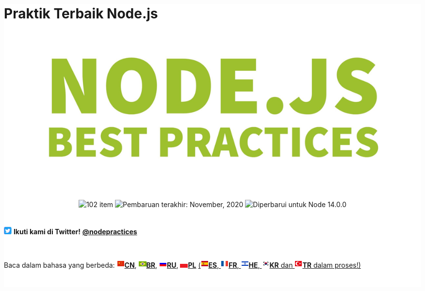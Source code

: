 [✔]: assets/images/checkbox-small-blue.png

# Praktik Terbaik Node.js

<h1 align="center">
  <img src="assets/images/banner-2.jpg" alt="Praktik Terbaik Node.js">
</h1>

<br/>

<div align="center">
  <img src="https://img.shields.io/badge/⚙%20Item%20count%20-%20102%20Best%20Practices-blue.svg" alt="102 item"> <img src="https://img.shields.io/badge/%F0%9F%93%85%20Last%20update%20-%20December%2012%202020-green.svg" alt="Pembaruan terakhir: November, 2020"> <img src="https://img.shields.io/badge/ %E2%9C%94%20Updated%20For%20Version%20-%20Node%2014.0.0-brightgreen.svg" alt="Diperbarui untuk Node 14.0.0">
</div>

<br/>

[![nodepractices](/assets/images/twitter-s.png)](https://twitter.com/nodepractices/) **Ikuti kami di Twitter!** [**@nodepractices**](https://twitter.com/nodepractices/)

<br/>

Baca dalam bahasa yang berbeda: [![CN](/assets/flags/CN.png)**CN**](/README.chinese.md), [![BR](/assets/flags/BR.png)**BR**](/README.brazilian-portuguese.md), [![RU](/assets/flags/RU.png)**RU**](/README.russian.md), [![PL](/assets/flags/PL.png)**PL**](/README.polish.md) [(![ES](/assets/flags/ES.png)**ES**, ![FR](/assets/flags/FR.png)**FR**, ![HE](/assets/flags/HE.png)**HE**, ![KR](/assets/flags/KR.png)**KR** dan ![TR](/assets/flags/TR.png)**TR** dalam proses!)](#translations)

<br/>
